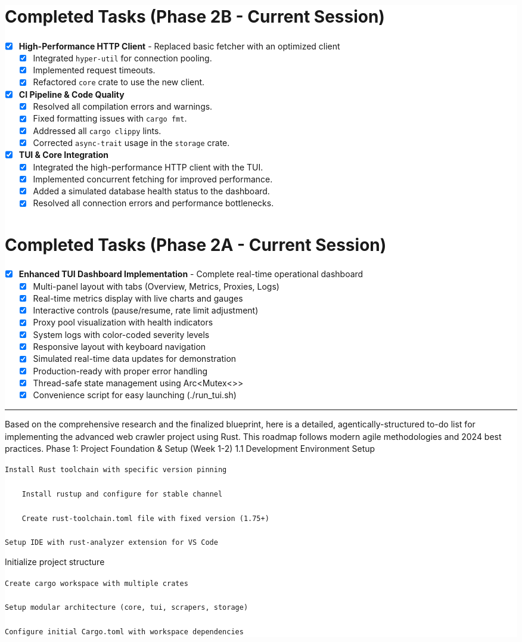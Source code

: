 # Completed Tasks (Phase 2B - Current Session)

- [x] **High-Performance HTTP Client** - Replaced basic fetcher with an optimized client
  - [x] Integrated `hyper-util` for connection pooling.
  - [x] Implemented request timeouts.
  - [x] Refactored `core` crate to use the new client.
- [x] **CI Pipeline & Code Quality**
  - [x] Resolved all compilation errors and warnings.
  - [x] Fixed formatting issues with `cargo fmt`.
  - [x] Addressed all `cargo clippy` lints.
  - [x] Corrected `async-trait` usage in the `storage` crate.
- [x] **TUI & Core Integration**
  - [x] Integrated the high-performance HTTP client with the TUI.
  - [x] Implemented concurrent fetching for improved performance.
  - [x] Added a simulated database health status to the dashboard.
  - [x] Resolved all connection errors and performance bottlenecks.

# Completed Tasks (Phase 2A - Current Session)

- [x] **Enhanced TUI Dashboard Implementation** - Complete real-time operational dashboard
  - [x] Multi-panel layout with tabs (Overview, Metrics, Proxies, Logs)
  - [x] Real-time metrics display with live charts and gauges
  - [x] Interactive controls (pause/resume, rate limit adjustment)
  - [x] Proxy pool visualization with health indicators
  - [x] System logs with color-coded severity levels
  - [x] Responsive layout with keyboard navigation
  - [x] Simulated real-time data updates for demonstration
  - [x] Production-ready with proper error handling
  - [x] Thread-safe state management using Arc<Mutex<>>
  - [x] Convenience script for easy launching (./run_tui.sh)

---

Based on the comprehensive research and the finalized blueprint, here is a detailed, agentically-structured to-do list for implementing the advanced web crawler project using Rust. This roadmap follows modern agile methodologies and 2024 best practices.
Phase 1: Project Foundation & Setup (Week 1-2)
1.1 Development Environment Setup

    Install Rust toolchain with specific version pinning

        Install rustup and configure for stable channel

        Create rust-toolchain.toml file with fixed version (1.75+)

    Setup IDE with rust-analyzer extension for VS Code

Initialize project structure

    Create cargo workspace with multiple crates

    Setup modular architecture (core, tui, scrapers, storage)

    Configure initial Cargo.toml with workspace dependencies

